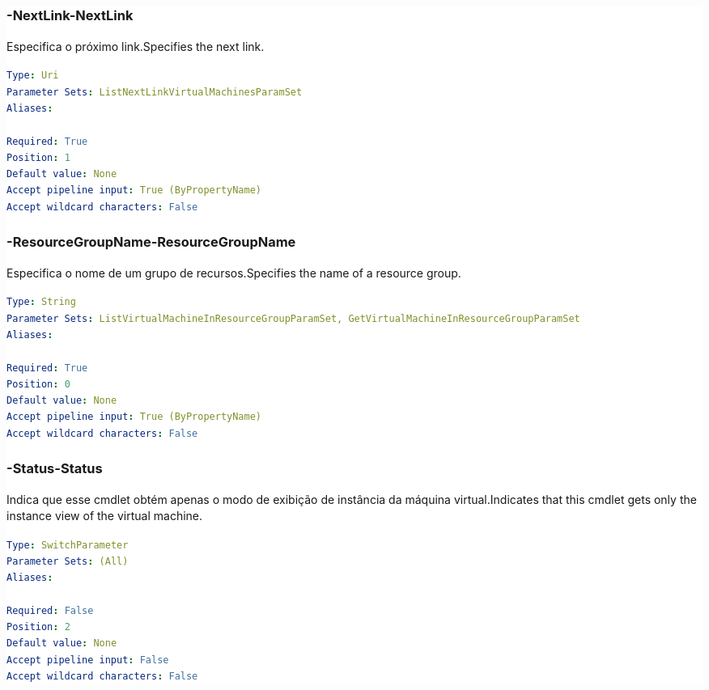 ### <span data-ttu-id="0102b-135">-NextLink</span><span class="sxs-lookup"><span data-stu-id="0102b-135">-NextLink</span></span>
<span data-ttu-id="0102b-136">Especifica o próximo link.</span><span class="sxs-lookup"><span data-stu-id="0102b-136">Specifies the next link.</span></span>

```yaml
Type: Uri
Parameter Sets: ListNextLinkVirtualMachinesParamSet
Aliases:

Required: True
Position: 1
Default value: None
Accept pipeline input: True (ByPropertyName)
Accept wildcard characters: False
```

### <span data-ttu-id="0102b-137">-ResourceGroupName</span><span class="sxs-lookup"><span data-stu-id="0102b-137">-ResourceGroupName</span></span>
<span data-ttu-id="0102b-138">Especifica o nome de um grupo de recursos.</span><span class="sxs-lookup"><span data-stu-id="0102b-138">Specifies the name of a resource group.</span></span>

```yaml
Type: String
Parameter Sets: ListVirtualMachineInResourceGroupParamSet, GetVirtualMachineInResourceGroupParamSet
Aliases:

Required: True
Position: 0
Default value: None
Accept pipeline input: True (ByPropertyName)
Accept wildcard characters: False
```

### <span data-ttu-id="0102b-139">-Status</span><span class="sxs-lookup"><span data-stu-id="0102b-139">-Status</span></span>
<span data-ttu-id="0102b-140">Indica que esse cmdlet obtém apenas o modo de exibição de instância da máquina virtual.</span><span class="sxs-lookup"><span data-stu-id="0102b-140">Indicates that this cmdlet gets only the instance view of the virtual machine.</span></span>

```yaml
Type: SwitchParameter
Parameter Sets: (All)
Aliases:

Required: False
Position: 2
Default value: None
Accept pipeline input: False
Accept wildcard characters: False
```
